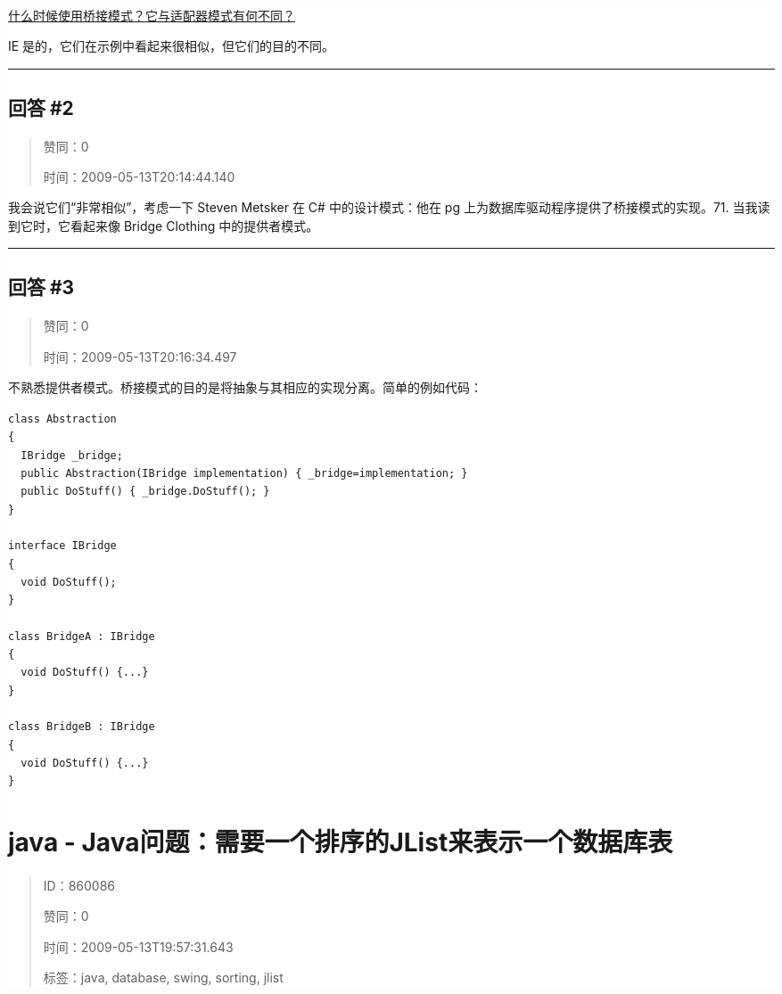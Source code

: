 [什么时候使用桥接模式？它与适配器模式有何不同？](https://stackoverflow.com/questions/319728/when-do-you-use-the-bridge-pattern)

IE 是的，它们在示例中看起来很相似，但它们的目的不同。

* * *

## 回答 #2

> 赞同：0
> 
> 时间：2009-05-13T20:14:44.140

我会说它们“非常相似”，考虑一下 Steven Metsker 在 C# 中的设计模式：他在 pg 上为数据库驱动程序提供了桥接模式的实现。71\. 当我读到它时，它看起来像 Bridge Clothing 中的提供者模式。

* * *

## 回答 #3

> 赞同：0
> 
> 时间：2009-05-13T20:16:34.497

不熟悉提供者模式。桥接模式的目的是将抽象与其相应的实现分离。简单的例如代码：

```
class Abstraction
{
  IBridge _bridge;
  public Abstraction(IBridge implementation) { _bridge=implementation; }
  public DoStuff() { _bridge.DoStuff(); }
}

interface IBridge
{
  void DoStuff();
}

class BridgeA : IBridge
{
  void DoStuff() {...}
}

class BridgeB : IBridge
{
  void DoStuff() {...}
} 
```

# java - Java问题：需要一个排序的JList来表示一个数据库表

> ID：860086
> 
> 赞同：0
> 
> 时间：2009-05-13T19:57:31.643
> 
> 标签：java, database, swing, sorting, jlist
